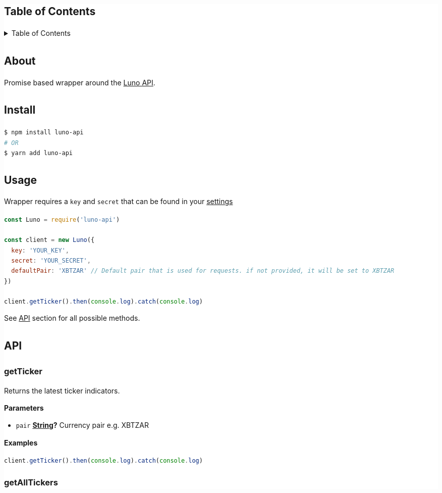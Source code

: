 <h2>Table of Contents</h2>
<details><summary>Table of Contents</summary></details>

## About

Promise based wrapper around the [Luno API](https://www.luno.com/en/api).

## Install

```sh
$ npm install luno-api
# OR
$ yarn add luno-api
```

## Usage

Wrapper requires a `key` and `secret` that can be found in your [settings](https://www.luno.com/wallet/settings/api_keys)

```js
const Luno = require('luno-api')

const client = new Luno({
  key: 'YOUR_KEY',
  secret: 'YOUR_SECRET',
  defaultPair: 'XBTZAR' // Default pair that is used for requests. if not provided, it will be set to XBTZAR
})

client.getTicker().then(console.log).catch(console.log)
```

See [API](#api) section for all possible methods.

## API



### getTicker

Returns the latest ticker indicators.

**Parameters**

-   `pair` **[String](https://developer.mozilla.org/en-US/docs/Web/JavaScript/Reference/Global_Objects/String)?** Currency pair e.g. XBTZAR

**Examples**

```javascript
client.getTicker().then(console.log).catch(console.log)
```

### getAllTickers
